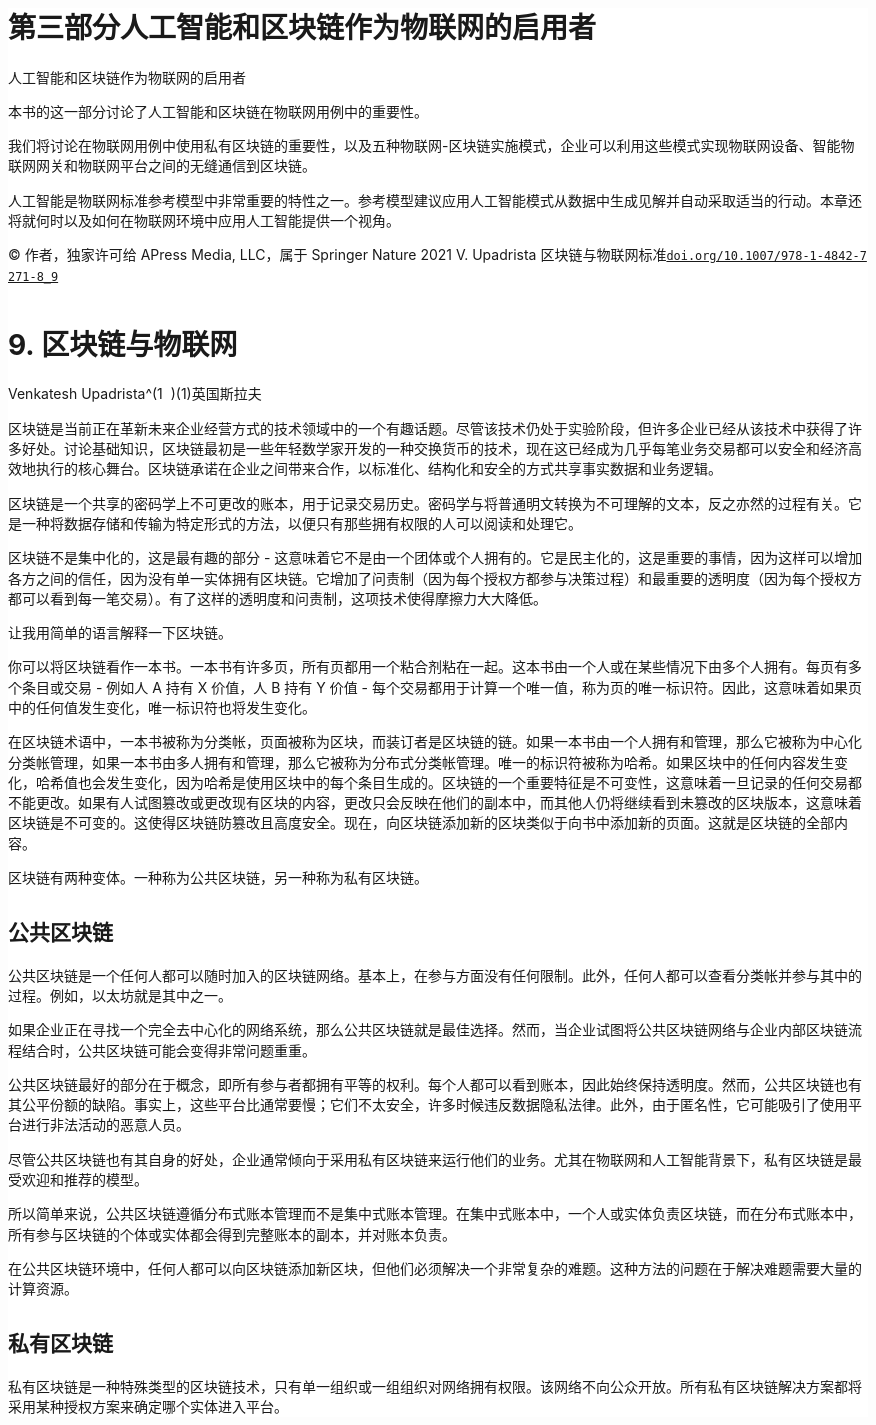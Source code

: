 # 第三部分人工智能和区块链作为物联网的启用者

人工智能和区块链作为物联网的启用者

本书的这一部分讨论了人工智能和区块链在物联网用例中的重要性。

我们将讨论在物联网用例中使用私有区块链的重要性，以及五种物联网-区块链实施模式，企业可以利用这些模式实现物联网设备、智能物联网网关和物联网平台之间的无缝通信到区块链。

人工智能是物联网标准参考模型中非常重要的特性之一。参考模型建议应用人工智能模式从数据中生成见解并自动采取适当的行动。本章还将就何时以及如何在物联网环境中应用人工智能提供一个视角。

© 作者，独家许可给 APress Media, LLC，属于 Springer Nature 2021 V. Upadrista 区块链与物联网标准[`doi.org/10.1007/978-1-4842-7271-8_9`](https://doi.org/10.1007/978-1-4842-7271-8_9)

# 9. 区块链与物联网

Venkatesh Upadrista^(1  )(1)英国斯拉夫

区块链是当前正在革新未来企业经营方式的技术领域中的一个有趣话题。尽管该技术仍处于实验阶段，但许多企业已经从该技术中获得了许多好处。讨论基础知识，区块链最初是一些年轻数学家开发的一种交换货币的技术，现在这已经成为几乎每笔业务交易都可以安全和经济高效地执行的核心舞台。区块链承诺在企业之间带来合作，以标准化、结构化和安全的方式共享事实数据和业务逻辑。

区块链是一个共享的密码学上不可更改的账本，用于记录交易历史。密码学与将普通明文转换为不可理解的文本，反之亦然的过程有关。它是一种将数据存储和传输为特定形式的方法，以便只有那些拥有权限的人可以阅读和处理它。

区块链不是集中化的，这是最有趣的部分 - 这意味着它不是由一个团体或个人拥有的。它是民主化的，这是重要的事情，因为这样可以增加各方之间的信任，因为没有单一实体拥有区块链。它增加了问责制（因为每个授权方都参与决策过程）和最重要的透明度（因为每个授权方都可以看到每一笔交易）。有了这样的透明度和问责制，这项技术使得摩擦力大大降低。

让我用简单的语言解释一下区块链。

你可以将区块链看作一本书。一本书有许多页，所有页都用一个粘合剂粘在一起。这本书由一个人或在某些情况下由多个人拥有。每页有多个条目或交易 - 例如人 A 持有 X 价值，人 B 持有 Y 价值 - 每个交易都用于计算一个唯一值，称为页的唯一标识符。因此，这意味着如果页中的任何值发生变化，唯一标识符也将发生变化。

在区块链术语中，一本书被称为分类帐，页面被称为区块，而装订者是区块链的链。如果一本书由一个人拥有和管理，那么它被称为中心化分类帐管理，如果一本书由多人拥有和管理，那么它被称为分布式分类帐管理。唯一的标识符被称为哈希。如果区块中的任何内容发生变化，哈希值也会发生变化，因为哈希是使用区块中的每个条目生成的。区块链的一个重要特征是不可变性，这意味着一旦记录的任何交易都不能更改。如果有人试图篡改或更改现有区块的内容，更改只会反映在他们的副本中，而其他人仍将继续看到未篡改的区块版本，这意味着区块链是不可变的。这使得区块链防篡改且高度安全。现在，向区块链添加新的区块类似于向书中添加新的页面。这就是区块链的全部内容。

区块链有两种变体。一种称为公共区块链，另一种称为私有区块链。

## 公共区块链

公共区块链是一个任何人都可以随时加入的区块链网络。基本上，在参与方面没有任何限制。此外，任何人都可以查看分类帐并参与其中的过程。例如，以太坊就是其中之一。

如果企业正在寻找一个完全去中心化的网络系统，那么公共区块链就是最佳选择。然而，当企业试图将公共区块链网络与企业内部区块链流程结合时，公共区块链可能会变得非常问题重重。

公共区块链最好的部分在于概念，即所有参与者都拥有平等的权利。每个人都可以看到账本，因此始终保持透明度。然而，公共区块链也有其公平份额的缺陷。事实上，这些平台比通常要慢；它们不太安全，许多时候违反数据隐私法律。此外，由于匿名性，它可能吸引了使用平台进行非法活动的恶意人员。

尽管公共区块链也有其自身的好处，企业通常倾向于采用私有区块链来运行他们的业务。尤其在物联网和人工智能背景下，私有区块链是最受欢迎和推荐的模型。

所以简单来说，公共区块链遵循分布式账本管理而不是集中式账本管理。在集中式账本中，一个人或实体负责区块链，而在分布式账本中，所有参与区块链的个体或实体都会得到完整账本的副本，并对账本负责。

在公共区块链环境中，任何人都可以向区块链添加新区块，但他们必须解决一个非常复杂的难题。这种方法的问题在于解决难题需要大量的计算资源。

## 私有区块链

私有区块链是一种特殊类型的区块链技术，只有单一组织或一组组织对网络拥有权限。该网络不向公众开放。所有私有区块链解决方案都将采用某种授权方案来确定哪个实体进入平台。
